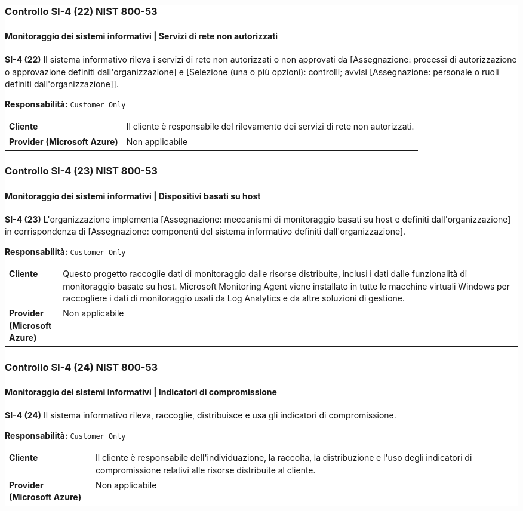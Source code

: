 
 ### <a name="nist-800-53-control-si-4-22"></a>Controllo SI-4 (22) NIST 800-53

#### <a name="information-system-monitoring--unauthorized-network-services"></a>Monitoraggio dei sistemi informativi | Servizi di rete non autorizzati

**SI-4 (22)** Il sistema informativo rileva i servizi di rete non autorizzati o non approvati da [Assegnazione: processi di autorizzazione o approvazione definiti dall'organizzazione] e [Selezione (una o più opzioni): controlli; avvisi [Assegnazione: personale o ruoli definiti dall'organizzazione]].

**Responsabilità:** `Customer Only`

|||
|---|---|
| **Cliente** | Il cliente è responsabile del rilevamento dei servizi di rete non autorizzati. |
| **Provider (Microsoft Azure)** | Non applicabile |


 ### <a name="nist-800-53-control-si-4-23"></a>Controllo SI-4 (23) NIST 800-53

#### <a name="information-system-monitoring--host-based-devices"></a>Monitoraggio dei sistemi informativi | Dispositivi basati su host

**SI-4 (23)** L'organizzazione implementa [Assegnazione: meccanismi di monitoraggio basati su host e definiti dall'organizzazione] in corrispondenza di [Assegnazione: componenti del sistema informativo definiti dall'organizzazione].

**Responsabilità:** `Customer Only`

|||
|---|---|
| **Cliente** | Questo progetto raccoglie dati di monitoraggio dalle risorse distribuite, inclusi i dati dalle funzionalità di monitoraggio basate su host. Microsoft Monitoring Agent viene installato in tutte le macchine virtuali Windows per raccogliere i dati di monitoraggio usati da Log Analytics e da altre soluzioni di gestione. |
| **Provider (Microsoft Azure)** | Non applicabile |


 ### <a name="nist-800-53-control-si-4-24"></a>Controllo SI-4 (24) NIST 800-53

#### <a name="information-system-monitoring--indicators-of-compromise"></a>Monitoraggio dei sistemi informativi | Indicatori di compromissione

**SI-4 (24)** Il sistema informativo rileva, raccoglie, distribuisce e usa gli indicatori di compromissione.

**Responsabilità:** `Customer Only`

|||
|---|---|
| **Cliente** | Il cliente è responsabile dell'individuazione, la raccolta, la distribuzione e l'uso degli indicatori di compromissione relativi alle risorse distribuite al cliente. |
| **Provider (Microsoft Azure)** | Non applicabile |
